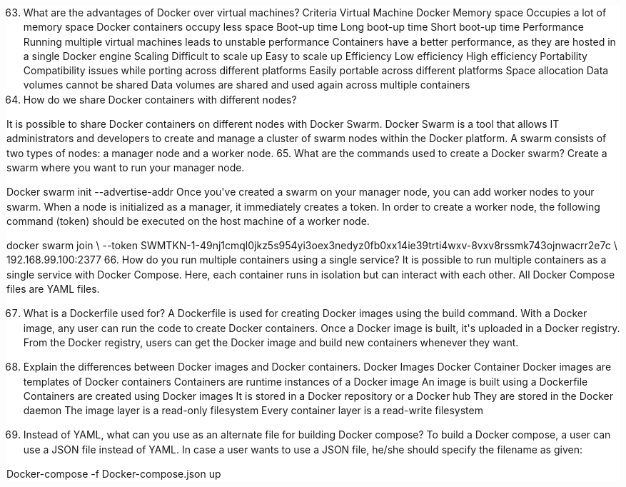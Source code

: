 
63. What are the advantages of Docker over virtual machines?
Criteria	Virtual Machine 	Docker
Memory space	Occupies a lot of memory space	Docker containers occupy less space
Boot-up time	Long boot-up time	Short boot-up time
Performance	Running multiple virtual machines leads to unstable performance 	Containers have a better performance, as they are hosted in a single Docker engine
Scaling	Difficult to scale up	Easy to scale up
Efficiency	Low efficiency	High efficiency
Portability	Compatibility issues while porting across different platforms	Easily portable across different platforms
Space allocation	Data volumes cannot be shared	Data volumes are shared and used again across multiple containers
64. How do we share Docker containers with different nodes?


It is possible to share Docker containers on different nodes with Docker Swarm.
Docker Swarm is a tool that allows IT administrators and developers to create and manage a cluster of swarm nodes within the Docker platform.
A swarm consists of two types of nodes: a manager node and a worker node.
65. What are the commands used to create a Docker swarm?
Create a swarm where you want to run your manager node.

Docker swarm init --advertise-addr <MANAGER-IP> 
Once you've created a swarm on your manager node, you can add worker nodes to your swarm.
When a node is initialized as a manager, it immediately creates a token. In order to create a worker node, the following command (token) should be executed on the host machine of a worker node.

docker swarm join \ --token SWMTKN-1-49nj1cmql0jkz5s954yi3oex3nedyz0fb0xx14ie39trti4wxv-8vxv8rssmk743ojnwacrr2e7c \ 192.168.99.100:2377
66. How do you run multiple containers using a single service?
It is possible to run multiple containers as a single service with Docker Compose.
Here, each container runs in isolation but can interact with each other.
All Docker Compose files are YAML files.


67. What is a Dockerfile used for?
A Dockerfile is used for creating Docker images using the build command.
With a Docker image, any user can run the code to create Docker containers.
Once a Docker image is built, it's uploaded in a Docker registry.
From the Docker registry, users can get the Docker image and build new containers whenever they want.


68. Explain the differences between Docker images and Docker containers.
Docker Images 	Docker Container
Docker images are templates of Docker containers	Containers are runtime instances of a Docker image
An image is built using a Dockerfile	Containers are created using Docker images
It is stored in a Docker repository or a Docker hub	They are stored in the Docker daemon
The image layer is a read-only filesystem	Every container layer is a read-write filesystem
69. Instead of YAML, what can you use as an alternate file for building Docker compose?
To build a Docker compose, a user can use a JSON file instead of YAML. In case a user wants to use a JSON file, he/she should specify the filename as given:

Docker-compose -f Docker-compose.json up
